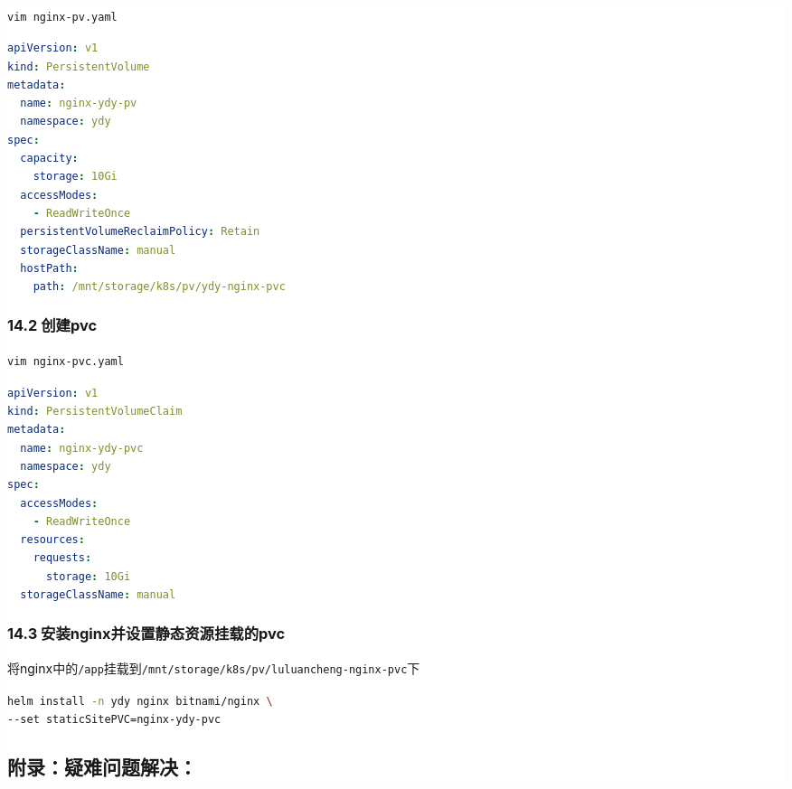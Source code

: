 ```BASH
vim nginx-pv.yaml
```

```YAML
apiVersion: v1
kind: PersistentVolume
metadata:
  name: nginx-ydy-pv
  namespace: ydy
spec:
  capacity:
    storage: 10Gi
  accessModes:
    - ReadWriteOnce
  persistentVolumeReclaimPolicy: Retain
  storageClassName: manual
  hostPath:
    path: /mnt/storage/k8s/pv/ydy-nginx-pvc
```

### 14.2 创建pvc

```BASH
vim nginx-pvc.yaml
```

```YAML
apiVersion: v1
kind: PersistentVolumeClaim
metadata:
  name: nginx-ydy-pvc
  namespace: ydy
spec:
  accessModes:
    - ReadWriteOnce
  resources:
    requests:
      storage: 10Gi
  storageClassName: manual
```

### 14.3 安装nginx并设置静态资源挂载的pvc

将nginx中的`/app`挂载到`/mnt/storage/k8s/pv/luluancheng-nginx-pvc`下

```BASH
helm install -n ydy nginx bitnami/nginx \
--set staticSitePVC=nginx-ydy-pvc
```





## 附录：疑难问题解决：
